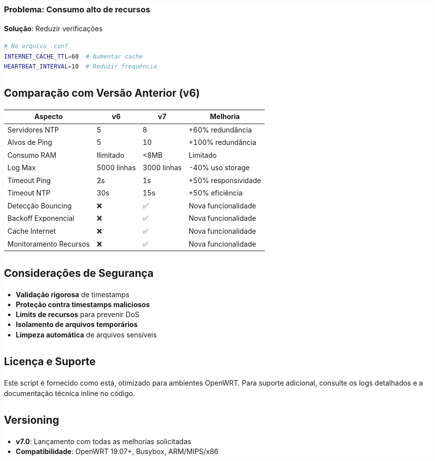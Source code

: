 ### Problema: Consumo alto de recursos
**Solução**: Reduzir verificações
```bash
# No arquivo .conf
INTERNET_CACHE_TTL=60  # Aumentar cache
HEARTBEAT_INTERVAL=10  # Reduzir frequência
```

## Comparação com Versão Anterior (v6)

| Aspecto | v6 | v7 | Melhoria |
|---------|----|----|----------|
| Servidores NTP | 5 | 8 | +60% redundância |
| Alvos de Ping | 5 | 10 | +100% redundância |
| Consumo RAM | Ilimitado | <8MB | Limitado |
| Log Max | 5000 linhas | 3000 linhas | -40% uso storage |
| Timeout Ping | 2s | 1s | +50% responsividade |
| Timeout NTP | 30s | 15s | +50% eficiência |
| Detecção Bouncing | ❌ | ✅ | Nova funcionalidade |
| Backoff Exponencial | ❌ | ✅ | Nova funcionalidade |
| Cache Internet | ❌ | ✅ | Nova funcionalidade |
| Monitoramento Recursos | ❌ | ✅ | Nova funcionalidade |

## Considerações de Segurança

- **Validação rigorosa** de timestamps
- **Proteção contra timestamps maliciosos**
- **Limits de recursos** para prevenir DoS
- **Isolamento de arquivos temporários**
- **Limpeza automática** de arquivos sensíveis

## Licença e Suporte

Este script é fornecido como está, otimizado para ambientes OpenWRT. Para suporte adicional, consulte os logs detalhados e a documentação técnica inline no código.

## Versioning

- **v7.0**: Lançamento com todas as melhorias solicitadas
- **Compatibilidade**: OpenWRT 19.07+, Busybox, ARM/MIPS/x86